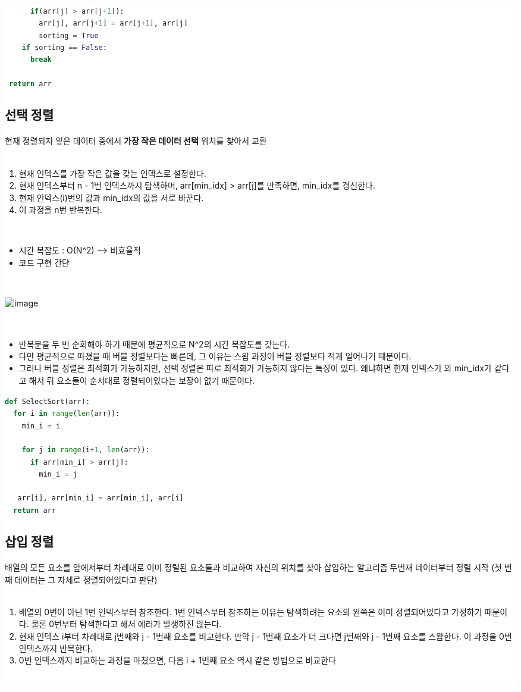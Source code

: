 ```python
      if(arr[j] > arr[j+1]):
        arr[j], arr[j+1] = arr[j+1], arr[j]    
        sorting = True
    if sorting == False:
      break
      
 return arr
```

## 선택 정렬
현재 정렬되지 앟은 데이터 중에서 **가장 작은 데이터 선택** 위치를 찾아서 교환  
</br>
1. 현재 인덱스를 가장 작은 값을 갖는 인덱스로 설정한다.
2. 현재 인덱스부터 n - 1번 인덱스까지 탐색하며, arr[min_idx] > arr[j]를 만족하면, min_idx를 갱신한다.
3. 현재 인덱스(i)번의 값과 min_idx의 값을 서로 바꾼다.
4. 이 과정을 n번 반복한다.
</br>

- 시간 복잡도 : O(N^2) --> 비효율적
- 코드 구현 간단  

</br>

![image](https://github.com/0sun-creater/2023-CS-Study/assets/54173210/479a8ffa-4c03-4e48-9307-218dea119e6e)

</br>

  - 반복문을 두 번 순회해야 하기 때문에 평균적으로 N^2의 시간 복잡도를 갖는다. 
  - 다만 평균적으로 따졌을 때 버블 정렬보다는 빠른데, 그 이유는 스왑 과정이 버블 정렬보다 적게 일어나기 때문이다. 
  - 그러나 버블 정렬은 최적화가 가능하지만, 선택 정렬은 따로 최적화가 가능하지 않다는 특징이 있다. 왜냐하면 현재 인덱스가 와 min_idx가 같다고 해서 뒤 요소들이 순서대로 정렬되어있다는 보장이 없기 때문이다.

```python
def SelectSort(arr):
  for i in range(len(arr)):
    min_i = i

    for j in range(i+1, len(arr)):
      if arr[min_i] > arr[j]:
        min_i = j

   arr[i], arr[min_i] = arr[min_i], arr[i]
  return arr
```


## 삽입 정렬
배열의 모든 요소를 앞에서부터 차례대로 이미 정렬된 요소들과 비교하여 자신의 위치를 찾아 삽입하는 알고리즘
두번재 데이터부터 정렬 시작 (첫 번째 데이터는 그 자체로 정렬되어있다고 판단)  
</br>
1. 배열의 0번이 아닌 1번 인덱스부터 참조한다. 1번 인덱스부터 참조하는 이유는 탐색하려는 요소의 왼쪽은 이미 정렬되어있다고 가정하기 때문이다. 물론 0번부터 탐색한다고 해서 에러가 발생하진 않는다.
2. 현재 인덱스 i부터 차례대로 j번째와 j - 1번째 요소를 비교한다. 만약 j - 1번째 요소가 더 크다면 j번째와 j - 1번째 요소를 스왑한다. 이 과정을 0번 인덱스까지 반복한다.
3. 0번 인덱스까지 비교하는 과정을 마쳤으면, 다음 i + 1번째 요소 역시 같은 방법으로 비교한다
</br>
